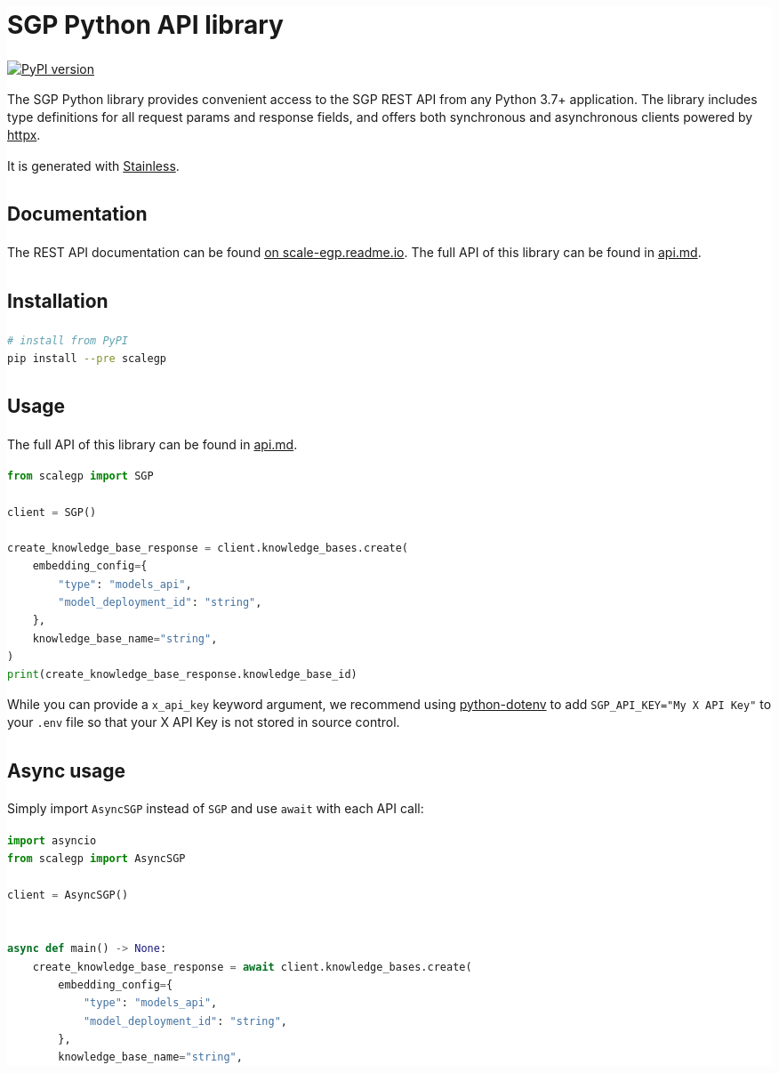 # SGP Python API library

[![PyPI version](https://img.shields.io/pypi/v/scalegp.svg)](https://pypi.org/project/scalegp/)

The SGP Python library provides convenient access to the SGP REST API from any Python 3.7+
application. The library includes type definitions for all request params and response fields,
and offers both synchronous and asynchronous clients powered by [httpx](https://github.com/encode/httpx).

It is generated with [Stainless](https://www.stainlessapi.com/).

## Documentation

The REST API documentation can be found [on scale-egp.readme.io](https://scale-egp.readme.io). The full API of this library can be found in [api.md](api.md).

## Installation

```sh
# install from PyPI
pip install --pre scalegp
```

## Usage

The full API of this library can be found in [api.md](api.md).

```python
from scalegp import SGP

client = SGP()

create_knowledge_base_response = client.knowledge_bases.create(
    embedding_config={
        "type": "models_api",
        "model_deployment_id": "string",
    },
    knowledge_base_name="string",
)
print(create_knowledge_base_response.knowledge_base_id)
```

While you can provide a `x_api_key` keyword argument,
we recommend using [python-dotenv](https://pypi.org/project/python-dotenv/)
to add `SGP_API_KEY="My X API Key"` to your `.env` file
so that your X API Key is not stored in source control.

## Async usage

Simply import `AsyncSGP` instead of `SGP` and use `await` with each API call:

```python
import asyncio
from scalegp import AsyncSGP

client = AsyncSGP()


async def main() -> None:
    create_knowledge_base_response = await client.knowledge_bases.create(
        embedding_config={
            "type": "models_api",
            "model_deployment_id": "string",
        },
        knowledge_base_name="string",
```